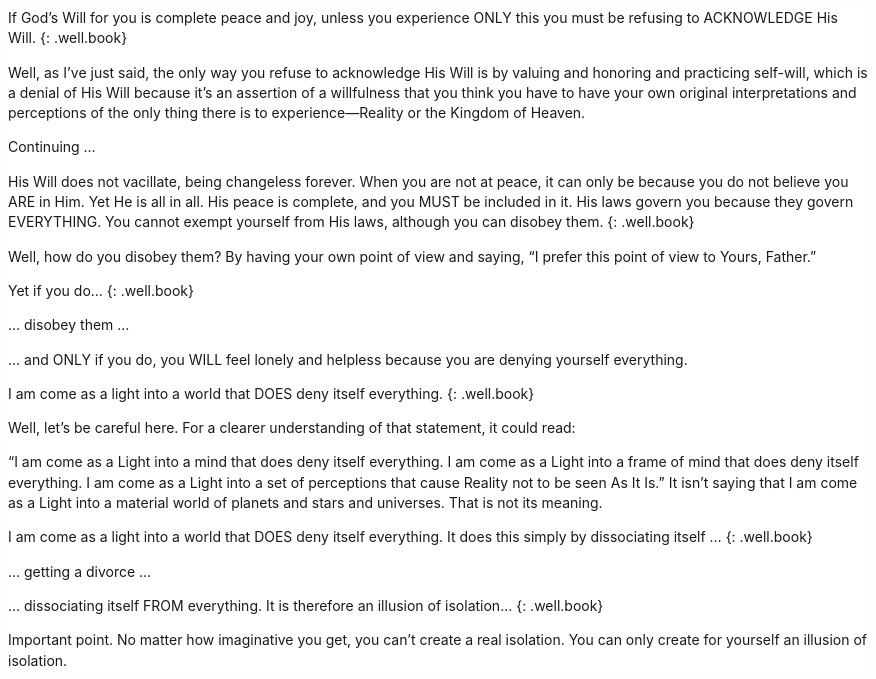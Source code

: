 If God&rsquo;s Will for you is complete peace and joy, unless you
experience ONLY this you must be refusing to ACKNOWLEDGE His Will.
{: .well.book}

Well, as I&rsquo;ve just said, the only way you refuse to acknowledge
His Will is by valuing and honoring and practicing self-will, which is a
denial of His Will because it&rsquo;s an assertion of a willfulness that
you think you have to have your own original interpretations and
perceptions of the only thing there is to experience&mdash;Reality or
the Kingdom of Heaven.

Continuing &hellip;

His Will does not vacillate, being changeless forever. When you are not
at peace, it can only be because you do not believe you ARE in Him. Yet
He is all in all. His peace is complete, and you MUST be included in it.
His laws govern you because they govern EVERYTHING. You cannot exempt
yourself from His laws, although you can disobey them.
{: .well.book}

Well, how do you disobey them? By having your own point of view and
saying, &ldquo;I prefer this point of view to Yours, Father.&rdquo;

Yet if you do&hellip;
{: .well.book}

&hellip; disobey them &hellip;

&hellip; and ONLY if you do, you WILL feel lonely and helpless because
you are denying yourself everything.

I am come as a light into a world that DOES deny itself everything.
{: .well.book}

Well, let&rsquo;s be careful here. For a clearer understanding of that
statement, it could read:

&ldquo;I am come as a Light into a mind that does deny itself
everything. I am come as a Light into a frame of mind that does deny
itself everything. I am come as a Light into a set of perceptions that
cause Reality not to be seen As It Is.&rdquo; It isn&rsquo;t saying that
I am come as a Light into a material world of planets and stars and
universes. That is not its meaning.

I am come as a light into a world that DOES deny itself everything. It
does this simply by dissociating itself &hellip;
{: .well.book}

&hellip; getting a divorce &hellip;

&hellip; dissociating itself FROM everything. It is therefore an
illusion of isolation&hellip;
{: .well.book}

Important point. No matter how imaginative you get, you can&rsquo;t
create a real isolation. You can only create for yourself an illusion of
isolation.
